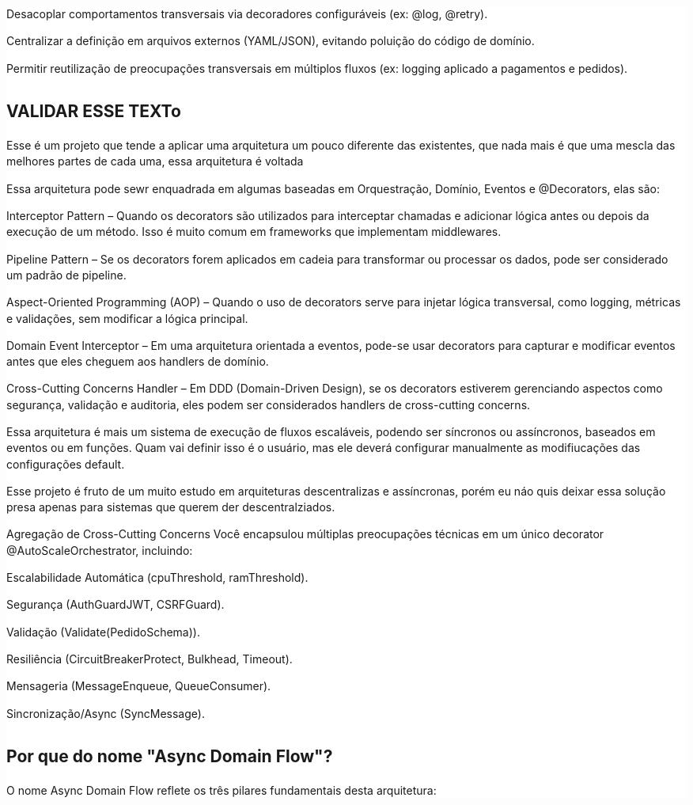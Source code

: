 Desacoplar comportamentos transversais via decoradores configuráveis (ex: @log, @retry).

Centralizar a definição em arquivos externos (YAML/JSON), evitando poluição do código de domínio.

Permitir reutilização de preocupações transversais em múltiplos fluxos (ex: logging aplicado a pagamentos e pedidos).

## VALIDAR ESSE TEXTo
Esse é um projeto que tende a aplicar uma arquitetura um pouco diferente das existentes, que nada mais é que uma mescla das melhores partes de cada uma, essa arquitetura é voltada

Essa arquitetura pode sewr enquadrada em algumas baseadas em Orquestração, Domínio, Eventos e @Decorators, elas são:

Interceptor Pattern – Quando os decorators são utilizados para interceptar chamadas e adicionar lógica antes ou depois da execução de um método. Isso é muito comum em frameworks que implementam middlewares.

Pipeline Pattern – Se os decorators forem aplicados em cadeia para transformar ou processar os dados, pode ser considerado um padrão de pipeline.

Aspect-Oriented Programming (AOP) – Quando o uso de decorators serve para injetar lógica transversal, como logging, métricas e validações, sem modificar a lógica principal.

Domain Event Interceptor – Em uma arquitetura orientada a eventos, pode-se usar decorators para capturar e modificar eventos antes que eles cheguem aos handlers de domínio.

Cross-Cutting Concerns Handler – Em DDD (Domain-Driven Design), se os decorators estiverem gerenciando aspectos como segurança, validação e auditoria, eles podem ser considerados handlers de cross-cutting concerns.

Essa arquitetura é mais um sistema de execução de fluxos escaláveis, podendo ser síncronos ou assíncronos, baseados em eventos ou em funções. Quam vai definir isso é o usuário, mas ele deverá configurar manualmente as modifiucações das configurações default.

Esse projeto é fruto de um muito estudo em arquiteturas descentralizas e assíncronas, porém eu náo quis deixar essa solução presa apenas para sistemas que querem der descentralziados.


Agregação de Cross-Cutting Concerns
Você encapsulou múltiplas preocupações técnicas em um único decorator @AutoScaleOrchestrator, incluindo:

Escalabilidade Automática (cpuThreshold, ramThreshold).

Segurança (AuthGuardJWT, CSRFGuard).

Validação (Validate(PedidoSchema)).

Resiliência (CircuitBreakerProtect, Bulkhead, Timeout).

Mensageria (MessageEnqueue, QueueConsumer).

Sincronização/Async (SyncMessage).

## Por que do nome "Async Domain Flow"?

O nome Async Domain Flow reflete os três pilares fundamentais desta arquitetura:

